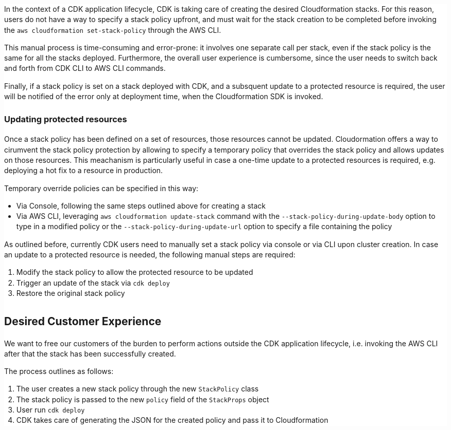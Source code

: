 In the context of a CDK application lifecycle, CDK is taking care of creating the desired Cloudformation stacks. For this reason,
users do not have a way to specify a stack policy upfront, and must wait for the stack creation to be completed before
invoking the `aws cloudformation set-stack-policy` through the AWS CLI.

This manual process is time-consuming and error-prone: it involves one separate call per stack, even if the stack policy is the same
for all the stacks deployed. Furthermore, the overall user experience is cumbersome, since the user needs to switch back and forth
from CDK CLI to AWS CLI commands.

Finally, if a stack policy is set on a stack deployed with CDK, and a subsquent update to a protected resource is required,
the user will be notified of the error only at deployment time, when the Cloudformation SDK is invoked.

### Updating protected resources

Once a stack policy has been defined on a set of resources, those resources cannot be updated.
Cloudormation offers a way to cirumvent the stack policy protection by allowing to specify a temporary policy that overrides
the stack policy and allows updates on those resources. This meachanism is particularly useful in case a one-time update
to a protected resources is required, e.g. deploying a hot fix to a resource in production.

Temporary override policies can be specified in this way:

* Via Console, following the same steps outlined above for creating a stack
* Via AWS CLI, leveraging `aws cloudformation update-stack` command with the `--stack-policy-during-update-body`
option to type in a modified policy or the `--stack-policy-during-update-url` option to specify a file containing the policy

As outlined before, currently CDK users need to manually set a stack policy via console or via CLI upon cluster creation.
In case an update to a protected resource is needed, the following manual steps are required:

1. Modify the stack policy to allow the protected resource to be updated
1. Trigger an update of the stack via `cdk deploy`
1. Restore the original stack policy

## Desired Customer Experience

We want to free our customers of the burden to perform actions outside the CDK application lifecycle,
i.e. invoking the AWS CLI after that the stack has been successfully created.

The process outlines as follows:

1. The user creates a new stack policy through the new `StackPolicy` class
1. The stack policy is passed to the new `policy` field of the `StackProps` object
1. User run `cdk deploy`
1. CDK takes care of generating the JSON for the created policy and pass it to Cloudformation

